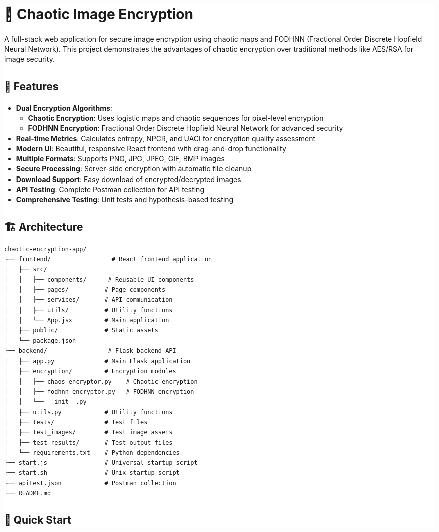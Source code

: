 # 🔐 Chaotic Image Encryption

A full-stack web application for secure image encryption using chaotic maps and FODHNN (Fractional Order Discrete Hopfield Neural Network). This project demonstrates the advantages of chaotic encryption over traditional methods like AES/RSA for image security.

## 🌟 Features

- **Dual Encryption Algorithms**: 
  - **Chaotic Encryption**: Uses logistic maps and chaotic sequences for pixel-level encryption
  - **FODHNN Encryption**: Fractional Order Discrete Hopfield Neural Network for advanced security
- **Real-time Metrics**: Calculates entropy, NPCR, and UACI for encryption quality assessment
- **Modern UI**: Beautiful, responsive React frontend with drag-and-drop functionality
- **Multiple Formats**: Supports PNG, JPG, JPEG, GIF, BMP images
- **Secure Processing**: Server-side encryption with automatic file cleanup
- **Download Support**: Easy download of encrypted/decrypted images
- **API Testing**: Complete Postman collection for API testing
- **Comprehensive Testing**: Unit tests and hypothesis-based testing

## 🏗️ Architecture

```
chaotic-encryption-app/
├── frontend/                 # React frontend application
│   ├── src/
│   │   ├── components/      # Reusable UI components
│   │   ├── pages/          # Page components
│   │   ├── services/       # API communication
│   │   ├── utils/          # Utility functions
│   │   └── App.jsx         # Main application
│   ├── public/             # Static assets
│   └── package.json
├── backend/                 # Flask backend API
│   ├── app.py              # Main Flask application
│   ├── encryption/         # Encryption modules
│   │   ├── chaos_encryptor.py    # Chaotic encryption
│   │   ├── fodhnn_encryptor.py   # FODHNN encryption
│   │   └── __init__.py
│   ├── utils.py            # Utility functions
│   ├── tests/              # Test files
│   ├── test_images/        # Test image assets
│   ├── test_results/       # Test output files
│   └── requirements.txt    # Python dependencies
├── start.js                # Universal startup script
├── start.sh                # Unix startup script
├── apitest.json            # Postman collection
└── README.md
```

## 🚀 Quick Start
